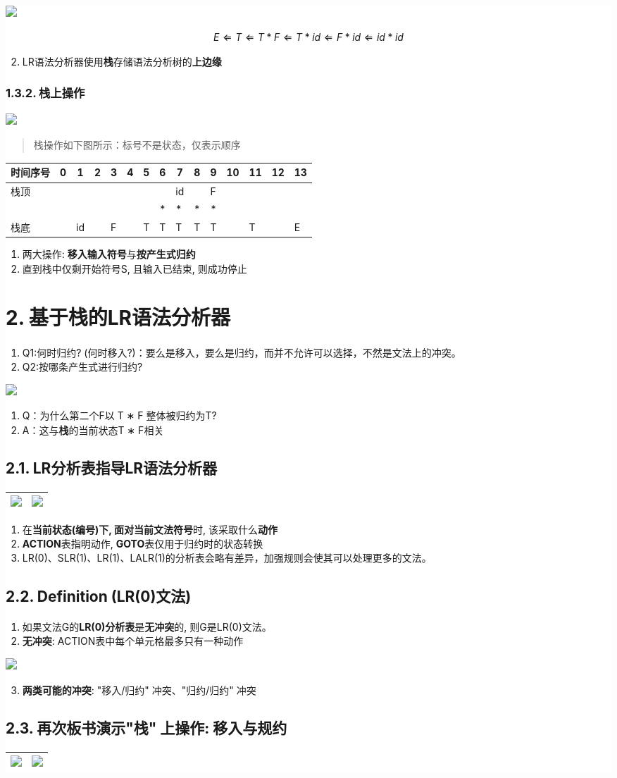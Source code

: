 ![](https://spricoder.oss-cn-shanghai.aliyuncs.com/2020-Compilation-Principle/img/lec3/38.png)

$$
E \Leftarrow T \Leftarrow T * F \Leftarrow T * id \Leftarrow F * id \Leftarrow id * id
$$

2. LR语法分析器使用**栈**存储语法分析树的**上边缘**

### 1.3.2. 栈上操作
![](https://spricoder.oss-cn-shanghai.aliyuncs.com/2020-Compilation-Principle/img/lec3/37.png)

> 栈操作如下图所示：标号不是状态，仅表示顺序

| 时间序号 | 0   | 1   | 2   | 3   | 4   | 5   | 6   | 7   | 8   | 9   | 10  | 11  | 12  | 13  |
| -------- | --- | --- | --- | --- | --- | --- | --- | --- | --- | --- | --- | --- | --- | --- |
| 栈顶     |     |     |     |     |     |     |     | id  |     | F   |     |     |     |     |
|          |     |     |     |     |     |     | *   | *   | *   | *   |     |     |     |     |
| 栈底     |     | id  |     | F   |     | T   | T   | T   | T   | T   |     | T   |     | E   |

1. 两大操作: **移入输入符号**与**按产生式归约**
2. 直到栈中仅剩开始符号S, 且输入已结束, 则成功停止

# 2. 基于栈的LR语法分析器
1. Q1:何时归约? (何时移入?)：要么是移入，要么是归约，而并不允许可以选择，不然是文法上的冲突。
2. Q2:按哪条产生式进行归约?
 
![](https://spricoder.oss-cn-shanghai.aliyuncs.com/2020-Compilation-Principle/img/lec3/37.png)

1. Q：为什么第二个F以 T ∗ F 整体被归约为T?
2. A：这与**栈**的当前状态T ∗ F相关

## 2.1. LR分析表指导LR语法分析器
| ![](https://spricoder.oss-cn-shanghai.aliyuncs.com/2020-Compilation-Principle/img/lec3/41.png) | ![](https://spricoder.oss-cn-shanghai.aliyuncs.com/2020-Compilation-Principle/img/lec3/42.png) |
| -------------------- | -------------------- |

1. 在**当前状态(编号)**下, 面对**当前文法符号**时, 该采取什么**动作**
2. **ACTION**表指明动作, **GOTO**表仅用于归约时的状态转换
3. LR(0)、SLR(1)、LR(1)、LALR(1)的分析表会略有差异，加强规则会使其可以处理更多的文法。

## 2.2. Definition (LR(0)文法)
1. 如果文法G的**LR(0)分析表**是**无冲突**的, 则G是LR(0)文法。
2. **无冲突**: ACTION表中每个单元格最多只有一种动作

![](https://spricoder.oss-cn-shanghai.aliyuncs.com/2020-Compilation-Principle/img/lec3/41.png)

3. **两类可能的冲突**: "移入/归约" 冲突、"归约/归约" 冲突

## 2.3. 再次板书演示"栈" 上操作: 移入与规约
| ![](https://spricoder.oss-cn-shanghai.aliyuncs.com/2020-Compilation-Principle/img/lec3/54.png) | ![](https://spricoder.oss-cn-shanghai.aliyuncs.com/2020-Compilation-Principle/img/lec3/41.png) |
| -------------------- | -------------------- |
